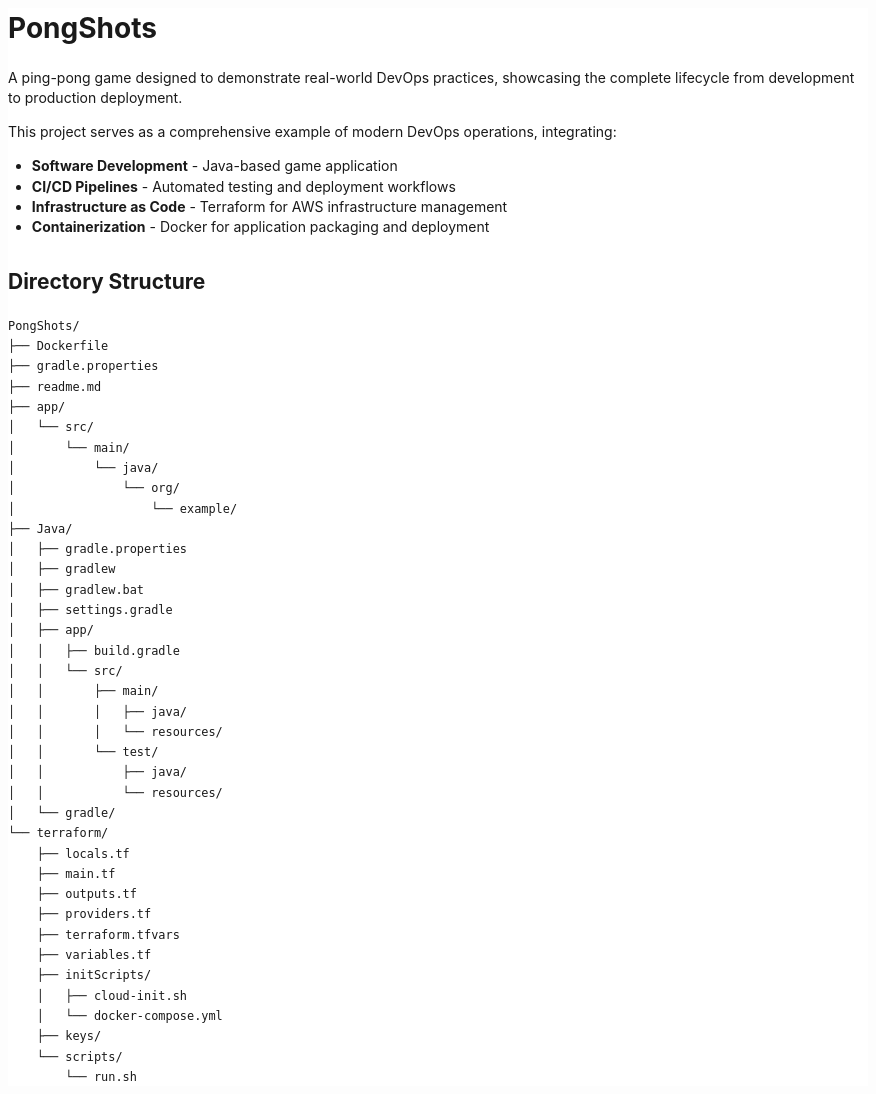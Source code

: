 # PongShots

A ping-pong game designed to demonstrate real-world DevOps practices, showcasing the complete lifecycle from development to production deployment.

This project serves as a comprehensive example of modern DevOps operations, integrating:
- **Software Development** - Java-based game application
- **CI/CD Pipelines** - Automated testing and deployment workflows
- **Infrastructure as Code** - Terraform for AWS infrastructure management
- **Containerization** - Docker for application packaging and deployment

## Directory Structure

```
PongShots/
├── Dockerfile
├── gradle.properties
├── readme.md
├── app/
│   └── src/
│       └── main/
│           └── java/
│               └── org/
│                   └── example/
├── Java/
│   ├── gradle.properties
│   ├── gradlew
│   ├── gradlew.bat
│   ├── settings.gradle
│   ├── app/
│   │   ├── build.gradle
│   │   └── src/
│   │       ├── main/
│   │       │   ├── java/
│   │       │   └── resources/
│   │       └── test/
│   │           ├── java/
│   │           └── resources/
│   └── gradle/
└── terraform/
    ├── locals.tf
    ├── main.tf
    ├── outputs.tf
    ├── providers.tf
    ├── terraform.tfvars
    ├── variables.tf
    ├── initScripts/
    │   ├── cloud-init.sh
    │   └── docker-compose.yml
    ├── keys/
    └── scripts/
        └── run.sh
```

